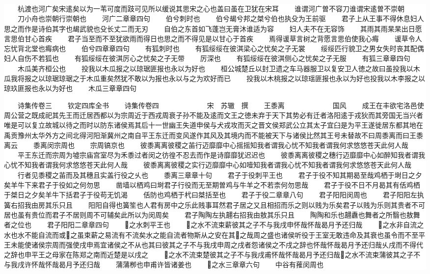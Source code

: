 　　杭渡也河广矣宋逺矣以为一苇可度而跂可见所以缓说其思宋之心也盖曰虽在卫犹在宋耳
　　谁谓河广曽不容刀谁谓宋逺曽不崇朝
　　刀小舟也崇朝行崇朝也
　　河广二章章四句
　　伯兮刺时也
　　伯兮朅兮邦之桀兮伯也执殳为王前驱
　　君子上从王事不得休息妇人思之而作是诗伯其字也朅武貌也殳长丈二而无刃
　　自伯之东首如飞蓬岂无膏沐谁适为容
　　妇人夫不在无容饰
　　其雨其雨杲杲出日愿言思伯甘心首疾
　　君子当至而不至犹欲雨而得日也思之而不得见是以甘心于首疾
　　焉得谖草言树之背愿言思伯使我心痗
　　谖草令人忘忧背北堂也痗病也
　　伯兮四章章四句
　　有狐刺时也
　　有狐绥绥在彼淇梁心之忧矣之子无裳
　　绥绥匹行貌卫之男女失时丧其配偶妇人自伤不若狐也
　　有狐绥绥在彼淇厉心之忧矣之子无带
　　厉深也
　　有狐绥绥在彼淇侧心之忧矣之子无服
　　有狐三章章四句
　　木瓜美齐桓公也
　　投我以木瓜报之以琼琚匪报也永以为好也
　　桓公城楚丘以封卫遗之车马器服卫以复安卫人徳之故曰虽投我以木瓜我将报之以琼琚琼琚之于木瓜重矣然犹不敢以为报也永以与之为欢好而已
　　投我以木桃报之以琼瑶匪报也永以为好也投我以木李报之以琼玖匪报也永以为好也
　　木瓜三章章四句







　　诗集传卷三
　　钦定四库全书
　　诗集传卷四　　　　　　　宋　苏辙　撰
　　王黍离　　　　　　　国风
　　成王在丰欲宅洛邑使周公营之既成祀其先王而迁居西都以为宗周近于西戎周衰子孙不能及逺而文王之徳未弃于天下其势必有迁者洛阳逺于戎狄而其旁国无当兴者唯是可以复立故城以待之而时以防东诸侯焉其后十一世幽王失道申侯与犬戎攻而灭之晋文侯郑武公立其太子宜臼是为平王遂徙居东都其地在禹贡豫州太华外方之间北得河阳渐冀州之南自平王东迁而变风遂作其风及其境内而不能被天下与诸侯比然其王号未替故不曰周黍离而曰王黍离云
　　黍离闵宗周也
　　宗周镐京也
　　彼黍离离彼稷之苖行迈靡靡中心摇摇知我者谓我心忧不知我者谓我何求悠悠苍天此何人哉
　　平王东迁而宗周为墟宗庙宫室尽为禾黍过者闵之彷徨不忍去而作是诗靡靡犹迟迟也
　　彼黍离离彼稷之穗行迈靡靡中心如醉知我者谓我心忧不知我者谓我何求悠悠苍天此何人哉
　　彼黍离离彼稷之实行迈靡靡中心如噎知我者谓我心忧不知我者谓我何求悠悠苍天此何人哉
　　行者见黍稷之苖而及其穗且实盖行役之乆也
　　黍离三章章十句
　　君子于役刺平王也
　　君子于役不知其期曷至哉鸡栖于埘日之夕矣羊牛下来君子于役如之何勿思
　　凿墙以栖鸡曰埘君子行役而无至期曽鸡与牛羊之不若柰何勿思哉
　　君子于役不日不月曷其有佸鸡栖于桀日之夕矣羊牛下括君子于役苟无饥渴
　　佸防也鸡栖于杙曰桀括至也
　　君子于役二章章八句
　　君子阳阳闵周也
　　君子阳阳左执簧右招我由房其乐只且
　　阳阳自得也簧笙也人君有房中之乐此贱事耳然君子居之又且相招而乐之则以贱为乐矣君子以贱为乐则其贵者不可居也虽有贵位而君子不居则周不可辅矣此所以为闵周矣
　　君子陶陶左执翿右招我由敖其乐只且
　　陶陶和乐也翿纛也舞者之所翳也敖舞者之位也
　　君子阳阳二章章四句
　　之水刺平王也
　　之水不流束薪彼其之子不与我戌申怀哉怀哉曷月予还归哉
　　之水非自流之水也水不能自流而或之虽束薪之易流有不流矣水之能自流者物斯从之安在其之哉周之盛也诸侯听役于王室无敢违命及其衰也虽令而不至平王未能使诸侯宗周而强使戌申焉宜诸侯之不从也其曰彼其之子不与我戌申周之戌者怨诸侯之不戌之辞也怀哉怀哉曷月予还归哉乆戌而不得代之辞也申平王之母家在陈郑之南而近楚是以戌之
　　之水不流束楚彼其之子不与我戌甫怀哉怀哉曷月予还归哉之水不流束蒲彼其之子不与我戌许怀哉怀哉曷月予还归哉
　　蒲蒲栁也申甫许皆诸姜也
　　之水三章章六句
　　中谷有蓷闵周也
